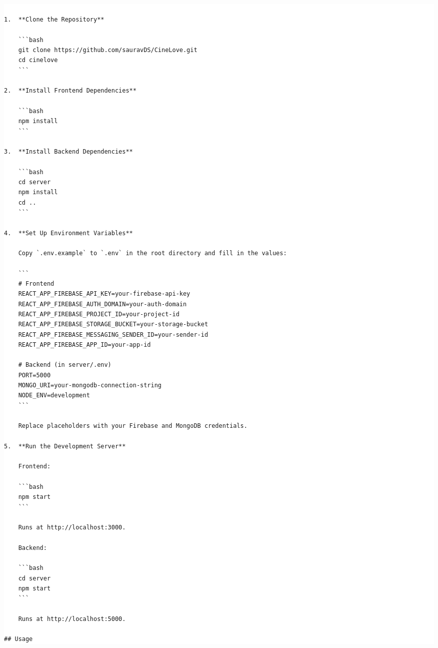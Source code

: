 ```

1.  **Clone the Repository**

    ```bash
    git clone https://github.com/sauravDS/CineLove.git
    cd cinelove
    ```

2.  **Install Frontend Dependencies**

    ```bash
    npm install
    ```

3.  **Install Backend Dependencies**

    ```bash
    cd server
    npm install
    cd ..
    ```

4.  **Set Up Environment Variables**

    Copy `.env.example` to `.env` in the root directory and fill in the values:

    ```
    # Frontend
    REACT_APP_FIREBASE_API_KEY=your-firebase-api-key
    REACT_APP_FIREBASE_AUTH_DOMAIN=your-auth-domain
    REACT_APP_FIREBASE_PROJECT_ID=your-project-id
    REACT_APP_FIREBASE_STORAGE_BUCKET=your-storage-bucket
    REACT_APP_FIREBASE_MESSAGING_SENDER_ID=your-sender-id
    REACT_APP_FIREBASE_APP_ID=your-app-id

    # Backend (in server/.env)
    PORT=5000
    MONGO_URI=your-mongodb-connection-string
    NODE_ENV=development
    ```

    Replace placeholders with your Firebase and MongoDB credentials.

5.  **Run the Development Server**

    Frontend:

    ```bash
    npm start
    ```

    Runs at http://localhost:3000.

    Backend:

    ```bash
    cd server
    npm start
    ```

    Runs at http://localhost:5000.

## Usage
```